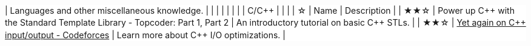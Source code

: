 | Languages and other miscellaneous knowledge.                                                                                                                                                                                                                  |                                                                                                                                                                                                                                                         |                                                                                                                                                                                                                                                                                                                                                                                                                                                                                                  |
|                                                                                                                                                                                                                                                               |                                                                                                                                                                                                                                                         |                                                                                                                                                                                                                                                                                                                                                                                                                                                                                                  |
| C/C++                                                                                                                                                                                                                                                         |                                                                                                                                                                                                                                                         |                                                                                                                                                                                                                                                                                                                                                                                                                                                                                                  |
| ☆                                                                                                                                                                                                                                                             | Name                                                                                                                                                                                                                                                    | Description                                                                                                                                                                                                                                                                                                                                                                                                                                                                                      |
| ★★☆                                                                                                                                                                                                                                                           | Power up C++ with the Standard Template Library - Topcoder: Part 1, Part 2                                                                                                                                                                              | An introductory tutorial on basic C++ STLs.                                                                                                                                                                                                                                                                                                                                                                                                                                                      |
| ★★☆                                                                                                                                                                                                                                                           | [Yet again on C++ input/output - Codeforces](http://codeforces.com/blog/entry/5217)                                                                                                                                                                     | Learn more about C++ I/O optimizations.                                                                                                                                                                                                                                                                                                                                                                                                                                                          |